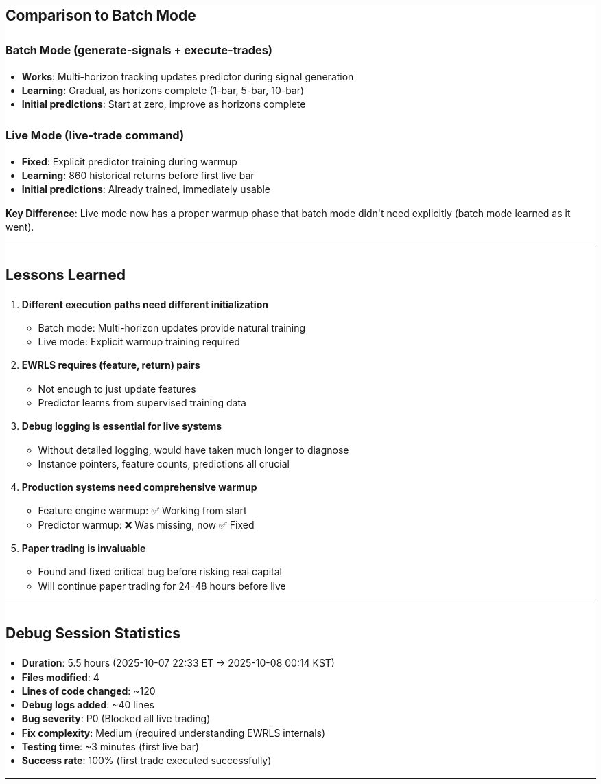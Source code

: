 ## Comparison to Batch Mode

### Batch Mode (generate-signals + execute-trades)
- **Works**: Multi-horizon tracking updates predictor during signal generation
- **Learning**: Gradual, as horizons complete (1-bar, 5-bar, 10-bar)
- **Initial predictions**: Start at zero, improve as horizons complete

### Live Mode (live-trade command)
- **Fixed**: Explicit predictor training during warmup
- **Learning**: 860 historical returns before first live bar
- **Initial predictions**: Already trained, immediately usable

**Key Difference**: Live mode now has a proper warmup phase that batch mode didn't need explicitly (batch mode learned as it went).

---

## Lessons Learned

1. **Different execution paths need different initialization**
   - Batch mode: Multi-horizon updates provide natural training
   - Live mode: Explicit warmup training required

2. **EWRLS requires (feature, return) pairs**
   - Not enough to just update features
   - Predictor learns from supervised training data

3. **Debug logging is essential for live systems**
   - Without detailed logging, would have taken much longer to diagnose
   - Instance pointers, feature counts, predictions all crucial

4. **Production systems need comprehensive warmup**
   - Feature engine warmup: ✅ Working from start
   - Predictor warmup: ❌ Was missing, now ✅ Fixed

5. **Paper trading is invaluable**
   - Found and fixed critical bug before risking real capital
   - Will continue paper trading for 24-48 hours before live

---

## Debug Session Statistics

- **Duration**: 5.5 hours (2025-10-07 22:33 ET → 2025-10-08 00:14 KST)
- **Files modified**: 4
- **Lines of code changed**: ~120
- **Debug logs added**: ~40 lines
- **Bug severity**: P0 (Blocked all live trading)
- **Fix complexity**: Medium (required understanding EWRLS internals)
- **Testing time**: ~3 minutes (first live bar)
- **Success rate**: 100% (first trade executed successfully)

---